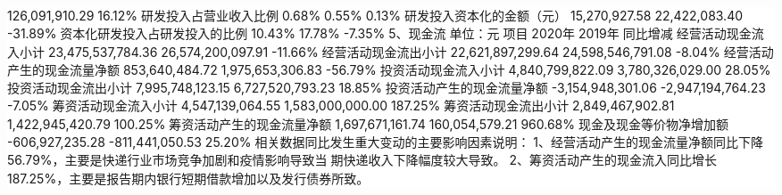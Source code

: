 126,091,910.29
16.12%
研发投入占营业收入比例
0.68%
0.55%
0.13%
研发投入资本化的金额（元）
15,270,927.58
22,422,083.40
-31.89%
资本化研发投入占研发投入的比例
10.43%
17.78%
-7.35%
5、现金流
单位：元
项目
2020年
2019年
同比增减
经营活动现金流入小计
23,475,537,784.36
26,574,200,097.91
-11.66%
经营活动现金流出小计
22,621,897,299.64
24,598,546,791.08
-8.04%
经营活动产生的现金流量净额
853,640,484.72
1,975,653,306.83
-56.79%
投资活动现金流入小计
4,840,799,822.09
3,780,326,029.00
28.05%
投资活动现金流出小计
7,995,748,123.15
6,727,520,793.23
18.85%
投资活动产生的现金流量净额
-3,154,948,301.06
-2,947,194,764.23
-7.05%
筹资活动现金流入小计
4,547,139,064.55
1,583,000,000.00
187.25%
筹资活动现金流出小计
2,849,467,902.81
1,422,945,420.79
100.25%
筹资活动产生的现金流量净额
1,697,671,161.74
160,054,579.21
960.68%
现金及现金等价物净增加额
-606,927,235.28
-811,441,050.53
25.20%
相关数据同比发生重大变动的主要影响因素说明：
1、经营活动产生的现金流量净额同比下降56.79%，主要是快递行业市场竞争加剧和疫情影响导致当
期快递收入下降幅度较大导致。
2、筹资活动产生的现金流入同比增长187.25%，主要是报告期内银行短期借款增加以及发行债券所致。